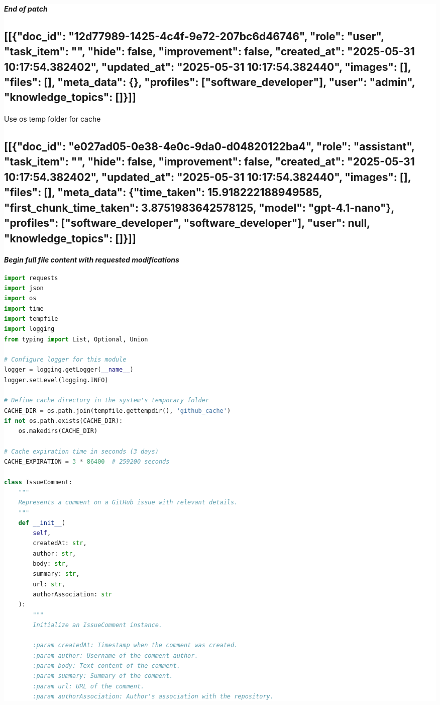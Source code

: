 
***End of patch***
## [[{"doc_id": "12d77989-1425-4c4f-9e72-207bc6d46746", "role": "user", "task_item": "", "hide": false, "improvement": false, "created_at": "2025-05-31 10:17:54.382402", "updated_at": "2025-05-31 10:17:54.382440", "images": [], "files": [], "meta_data": {}, "profiles": ["software_developer"], "user": "admin", "knowledge_topics": []}]]
Use os temp folder for cache
## [[{"doc_id": "e027ad05-0e38-4e0c-9da0-d04820122ba4", "role": "assistant", "task_item": "", "hide": false, "improvement": false, "created_at": "2025-05-31 10:17:54.382402", "updated_at": "2025-05-31 10:17:54.382440", "images": [], "files": [], "meta_data": {"time_taken": 15.918222188949585, "first_chunk_time_taken": 3.8751983642578125, "model": "gpt-4.1-nano"}, "profiles": ["software_developer", "software_developer"], "user": null, "knowledge_topics": []}]]
***Begin full file content with requested modifications***


```python
import requests
import json
import os
import time
import tempfile
import logging
from typing import List, Optional, Union

# Configure logger for this module
logger = logging.getLogger(__name__)
logger.setLevel(logging.INFO)

# Define cache directory in the system's temporary folder
CACHE_DIR = os.path.join(tempfile.gettempdir(), 'github_cache')
if not os.path.exists(CACHE_DIR):
    os.makedirs(CACHE_DIR)

# Cache expiration time in seconds (3 days)
CACHE_EXPIRATION = 3 * 86400  # 259200 seconds

class IssueComment:
    """
    Represents a comment on a GitHub issue with relevant details.
    """
    def __init__(
        self,
        createdAt: str,
        author: str,
        body: str,
        summary: str,
        url: str,
        authorAssociation: str
    ):
        """
        Initialize an IssueComment instance.

        :param createdAt: Timestamp when the comment was created.
        :param author: Username of the comment author.
        :param body: Text content of the comment.
        :param summary: Summary of the comment.
        :param url: URL of the comment.
        :param authorAssociation: Author's association with the repository.
```